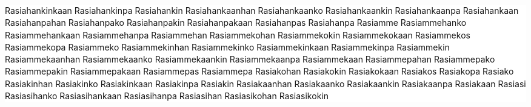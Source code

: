 Rasiahankinkaan
Rasiahankinpa
Rasiahankin
Rasiahankaanhan
Rasiahankaanko
Rasiahankaankin
Rasiahankaanpa
Rasiahankaan
Rasiahanpahan
Rasiahanpako
Rasiahanpakin
Rasiahanpakaan
Rasiahanpas
Rasiahanpa
Rasiamme
Rasiammehanko
Rasiammehankaan
Rasiammehanpa
Rasiammehan
Rasiammekohan
Rasiammekokin
Rasiammekokaan
Rasiammekos
Rasiammekopa
Rasiammeko
Rasiammekinhan
Rasiammekinko
Rasiammekinkaan
Rasiammekinpa
Rasiammekin
Rasiammekaanhan
Rasiammekaanko
Rasiammekaankin
Rasiammekaanpa
Rasiammekaan
Rasiammepahan
Rasiammepako
Rasiammepakin
Rasiammepakaan
Rasiammepas
Rasiammepa
Rasiakohan
Rasiakokin
Rasiakokaan
Rasiakos
Rasiakopa
Rasiako
Rasiakinhan
Rasiakinko
Rasiakinkaan
Rasiakinpa
Rasiakin
Rasiakaanhan
Rasiakaanko
Rasiakaankin
Rasiakaanpa
Rasiakaan
Rasiasi
Rasiasihanko
Rasiasihankaan
Rasiasihanpa
Rasiasihan
Rasiasikohan
Rasiasikokin